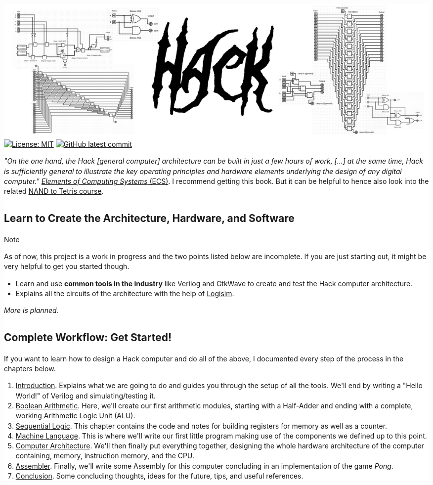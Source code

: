 ![](header_design.png)
[![License: MIT](https://img.shields.io/badge/License-MIT-yellow.svg)](https://opensource.org/licenses/MIT)
[![GitHub latest commit](https://badgen.net/github/last-commit/QuentinWach/HACK-CPU)](https://GitHub.com/QuentinWach/HACK-CPU/commits/main)

_"On the one hand, the Hack [general computer] architecture can be built in just a few hours of work, [...] at the same time, Hack is sufficiently general to illustrate the key operating principles and hardware elements underlying the design of any digital computer."_ [_Elements of Computing Systems_ (ECS)](https://www.nand2tetris.org/book). I recommend getting this book. But it can be helpful to hence also look into the related [NAND to Tetris course](https://www.nand2tetris.org/course). 

## Learn to Create the Architecture, Hardware, and Software
>[!Note]
>As of now, this project is a work in progress and the two points listed below are incomplete. If you are just starting out, it might be very helpful to get you started though.

+ Learn and use **common tools in the industry** like [Verilog](https://en.wikipedia.org/wiki/Verilog) and [GtkWave](https://gtkwave.github.io/gtkwave/install/win.html) to create and test the Hack computer architecture.
+ Explains all the circuits of the architecture with the help of [Logisim](http://www.cburch.com/logisim/).

_More is planned._

## Complete Workflow: Get Started!
If you want to learn how to design a Hack computer and do all of the above, I documented every step of the process in the chapters below.
1. [Introduction](www.quentinwach.com/Hack-Computer/1_Get_Started.html). Explains what we are going to do and guides you through the setup of all the tools. We'll end by writing a "Hello World!" of Verilog and simulating/testing it.
2. [Boolean Arithmetic](www.quentinwach.com/Hack-Computer/2_Boolean_Arithmetic.html). Here, we'll create our first arithmetic modules, starting with a Half-Adder and ending with a complete, working Arithmetic Logic Unit (ALU).
3. [Sequential Logic](www.quentinwach.com/Hack-Computer/3_Sequential_Logic.html). This chapter contains the code and notes for building registers for memory as well as a counter.
4. [Machine Language](www.quentinwach.com/Hack-Computer/4_Machine_Language.html). This is where we'll write our first little program making use of the components we defined up to this point.
5. [Computer Architecture](www.quentinwach.com/Hack-Computer/5_Computer_Architecture.html). We'll then finally put everything together, designing the whole hardware architecture of the computer containing, memory, instruction memory, and the CPU.
6. [Assembler](www.quentinwach.com/Hack-Computer/6_Assembler.html). Finally, we'll write some Assembly for this computer concluding in an implementation of the game _Pong_.
7. [Conclusion](www.quentinwach.com/Hack-Computer/7_Conclusion.html). Some concluding thoughts, ideas for the future, tips, and useful references.
